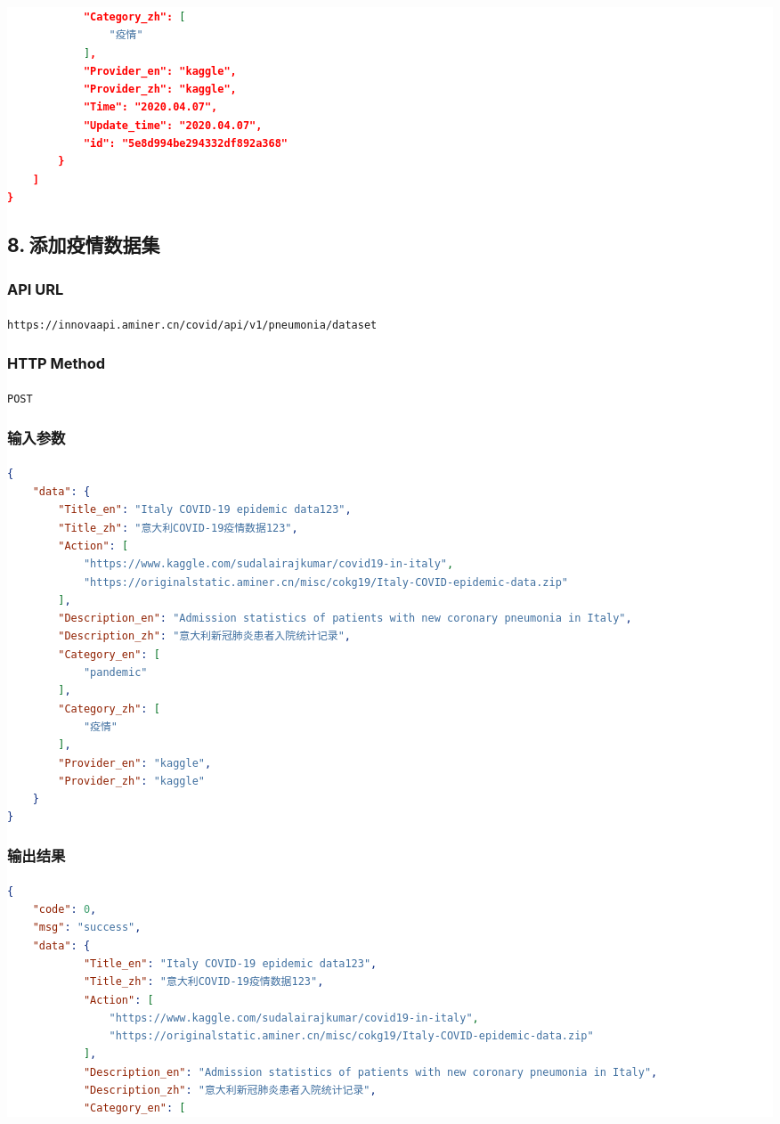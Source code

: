 ```json
            "Category_zh": [
                "疫情"
            ],
            "Provider_en": "kaggle",
            "Provider_zh": "kaggle",
            "Time": "2020.04.07",
            "Update_time": "2020.04.07",
            "id": "5e8d994be294332df892a368"
        }
    ]
}
```
## 8. 添加疫情数据集
### API URL  
```
https://innovaapi.aminer.cn/covid/api/v1/pneumonia/dataset
```
### HTTP Method
```
POST
```
### 输入参数  
```json
{
    "data": {
        "Title_en": "Italy COVID-19 epidemic data123",
        "Title_zh": "意大利COVID-19疫情数据123",
        "Action": [
            "https://www.kaggle.com/sudalairajkumar/covid19-in-italy",
            "https://originalstatic.aminer.cn/misc/cokg19/Italy-COVID-epidemic-data.zip"
        ],
        "Description_en": "Admission statistics of patients with new coronary pneumonia in Italy",
        "Description_zh": "意大利新冠肺炎患者入院统计记录",
        "Category_en": [
            "pandemic"
        ],
        "Category_zh": [
            "疫情"
        ],
        "Provider_en": "kaggle",
        "Provider_zh": "kaggle"
    }
}
```
### 输出结果  
```json
{
    "code": 0,
    "msg": "success",
    "data": {
            "Title_en": "Italy COVID-19 epidemic data123",
            "Title_zh": "意大利COVID-19疫情数据123",
            "Action": [
                "https://www.kaggle.com/sudalairajkumar/covid19-in-italy",
                "https://originalstatic.aminer.cn/misc/cokg19/Italy-COVID-epidemic-data.zip"
            ],
            "Description_en": "Admission statistics of patients with new coronary pneumonia in Italy",
            "Description_zh": "意大利新冠肺炎患者入院统计记录",
            "Category_en": [
```
